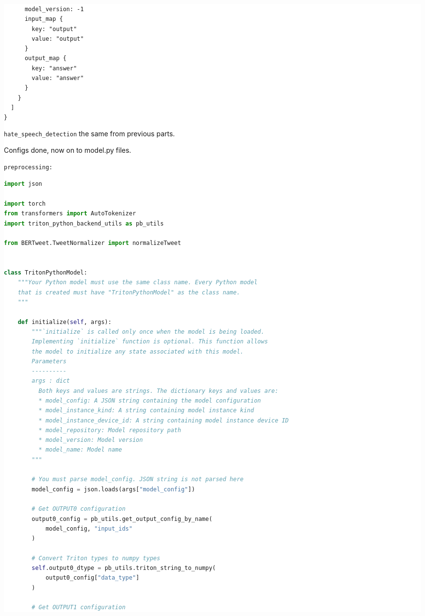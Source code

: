 ```
      model_version: -1
      input_map {
        key: "output"
        value: "output"
      }
      output_map {
        key: "answer"
        value: "answer"
      }
    }
  ]
}
```

`hate_speech_detection` the same from previous parts.

Configs done, now on to model.py files.

`preprocessing:`

```python
import json

import torch
from transformers import AutoTokenizer
import triton_python_backend_utils as pb_utils

from BERTweet.TweetNormalizer import normalizeTweet


class TritonPythonModel:
    """Your Python model must use the same class name. Every Python model
    that is created must have "TritonPythonModel" as the class name.
    """

    def initialize(self, args):
        """`initialize` is called only once when the model is being loaded.
        Implementing `initialize` function is optional. This function allows
        the model to initialize any state associated with this model.
        Parameters
        ----------
        args : dict
          Both keys and values are strings. The dictionary keys and values are:
          * model_config: A JSON string containing the model configuration
          * model_instance_kind: A string containing model instance kind
          * model_instance_device_id: A string containing model instance device ID
          * model_repository: Model repository path
          * model_version: Model version
          * model_name: Model name
        """

        # You must parse model_config. JSON string is not parsed here
        model_config = json.loads(args["model_config"])

        # Get OUTPUT0 configuration
        output0_config = pb_utils.get_output_config_by_name(
            model_config, "input_ids"
        )

        # Convert Triton types to numpy types
        self.output0_dtype = pb_utils.triton_string_to_numpy(
            output0_config["data_type"]
        )

        # Get OUTPUT1 configuration
```